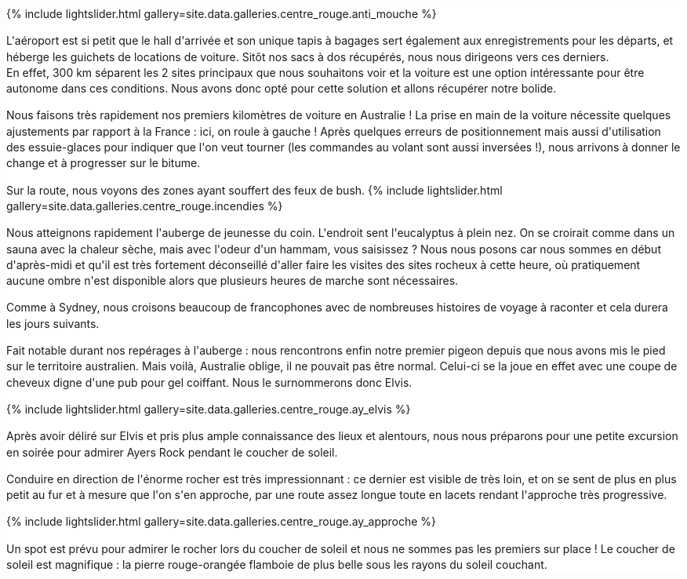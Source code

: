 {% include lightslider.html gallery=site.data.galleries.centre_rouge.anti_mouche %}

L'aéroport est si petit que le hall d'arrivée et son unique tapis à bagages sert également aux enregistrements pour les départs, 
et héberge les guichets de locations de voiture. Sitôt nos sacs à dos récupérés, nous nous dirigeons vers ces derniers.  
En effet, 300 km séparent les 2 sites principaux que nous souhaitons voir et la voiture est une option intéressante 
pour être autonome dans ces conditions. Nous avons donc opté pour cette solution et allons récupérer notre bolide. 

Nous faisons très rapidement nos premiers kilomètres de voiture en Australie ! 
La prise en main de la voiture nécessite quelques ajustements par rapport à la France : ici, on roule à gauche !
Après quelques erreurs de positionnement mais aussi d'utilisation des essuie-glaces pour indiquer que l'on veut tourner 
(les commandes au volant sont aussi inversées !), nous arrivons à donner le change et à progresser sur le bitume.

Sur la route, nous voyons des zones ayant souffert des feux de bush.
{% include lightslider.html gallery=site.data.galleries.centre_rouge.incendies %}
 
Nous atteignons rapidement l'auberge de jeunesse du coin. 
L'endroit sent l'eucalyptus à plein nez. On se croirait comme dans un sauna avec la chaleur sèche, mais avec l'odeur d'un hammam, vous saisissez ?
Nous nous posons car nous sommes en début d'après-midi et qu'il est très fortement déconseillé d'aller faire les visites 
des sites rocheux à cette heure, où pratiquement aucune ombre n'est disponible alors que plusieurs heures de marche sont nécessaires.

Comme à Sydney, nous croisons beaucoup de francophones avec de nombreuses histoires de voyage à raconter et cela durera les jours suivants.

Fait notable durant nos repérages à l'auberge : nous rencontrons enfin notre premier pigeon depuis que nous avons mis le pied sur le territoire australien. 
Mais voilà, Australie oblige, il ne pouvait pas être normal. Celui-ci se la joue en effet avec une coupe de cheveux digne d'une pub pour gel
coiffant. Nous le surnommerons donc Elvis.

{% include lightslider.html gallery=site.data.galleries.centre_rouge.ay_elvis %}

Après avoir déliré sur Elvis et pris plus ample connaissance des lieux et alentours, nous nous préparons pour une petite 
excursion en soirée pour admirer Ayers Rock pendant le coucher de soleil. 

Conduire en direction de l'énorme rocher est très impressionnant : ce dernier est visible de très loin, et on se sent de
plus en plus petit au fur et à mesure que l'on s'en approche, par une route assez longue toute en lacets rendant 
l'approche très progressive.

{% include lightslider.html gallery=site.data.galleries.centre_rouge.ay_approche %}

Un spot est prévu pour admirer le rocher lors du coucher de soleil et nous ne sommes pas les premiers sur place !
Le coucher de soleil est magnifique : la pierre rouge-orangée flamboie de plus belle sous les rayons du soleil couchant.
